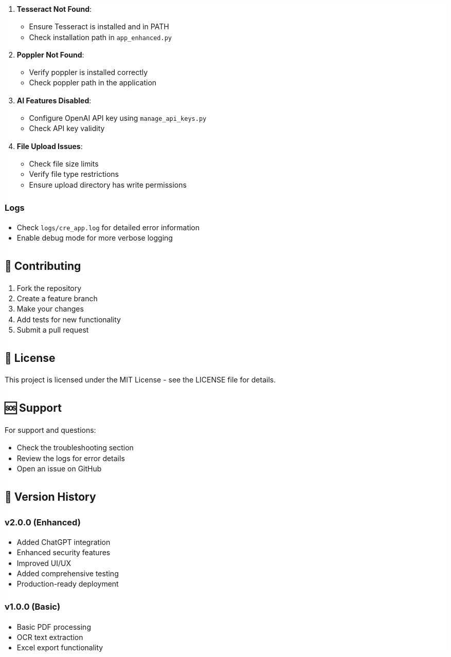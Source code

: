 1. **Tesseract Not Found**:
   - Ensure Tesseract is installed and in PATH
   - Check installation path in `app_enhanced.py`

2. **Poppler Not Found**:
   - Verify poppler is installed correctly
   - Check poppler path in the application

3. **AI Features Disabled**:
   - Configure OpenAI API key using `manage_api_keys.py`
   - Check API key validity

4. **File Upload Issues**:
   - Check file size limits
   - Verify file type restrictions
   - Ensure upload directory has write permissions

### Logs
- Check `logs/cre_app.log` for detailed error information
- Enable debug mode for more verbose logging

## 🤝 Contributing

1. Fork the repository
2. Create a feature branch
3. Make your changes
4. Add tests for new functionality
5. Submit a pull request

## 📄 License

This project is licensed under the MIT License - see the LICENSE file for details.

## 🆘 Support

For support and questions:
- Check the troubleshooting section
- Review the logs for error details
- Open an issue on GitHub

## 🔄 Version History

### v2.0.0 (Enhanced)
- Added ChatGPT integration
- Enhanced security features
- Improved UI/UX
- Added comprehensive testing
- Production-ready deployment

### v1.0.0 (Basic)
- Basic PDF processing
- OCR text extraction
- Excel export functionality

